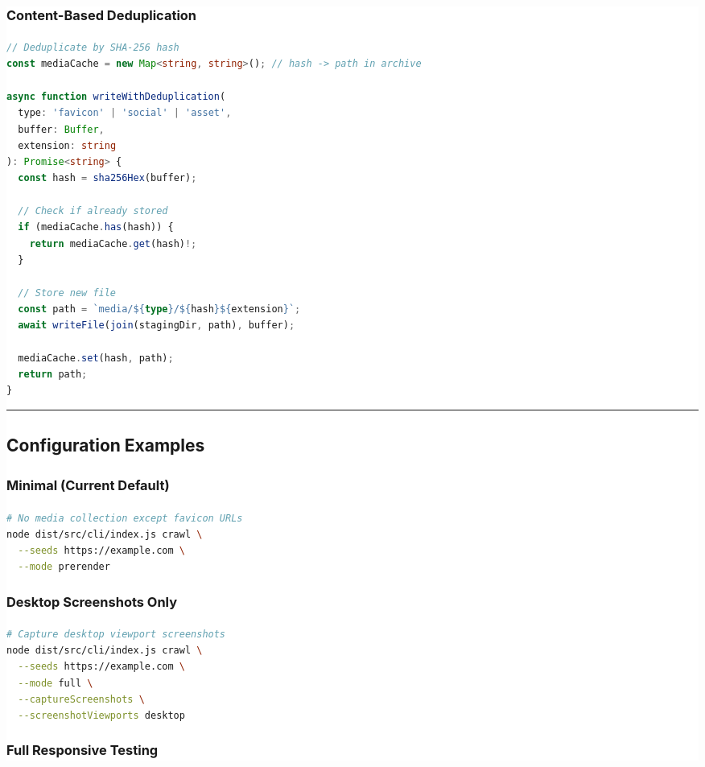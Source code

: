 ### Content-Based Deduplication

```typescript
// Deduplicate by SHA-256 hash
const mediaCache = new Map<string, string>(); // hash -> path in archive

async function writeWithDeduplication(
  type: 'favicon' | 'social' | 'asset',
  buffer: Buffer,
  extension: string
): Promise<string> {
  const hash = sha256Hex(buffer);
  
  // Check if already stored
  if (mediaCache.has(hash)) {
    return mediaCache.get(hash)!;
  }
  
  // Store new file
  const path = `media/${type}/${hash}${extension}`;
  await writeFile(join(stagingDir, path), buffer);
  
  mediaCache.set(hash, path);
  return path;
}
```

---

## Configuration Examples

### Minimal (Current Default)

```bash
# No media collection except favicon URLs
node dist/src/cli/index.js crawl \
  --seeds https://example.com \
  --mode prerender
```

### Desktop Screenshots Only

```bash
# Capture desktop viewport screenshots
node dist/src/cli/index.js crawl \
  --seeds https://example.com \
  --mode full \
  --captureScreenshots \
  --screenshotViewports desktop
```

### Full Responsive Testing
